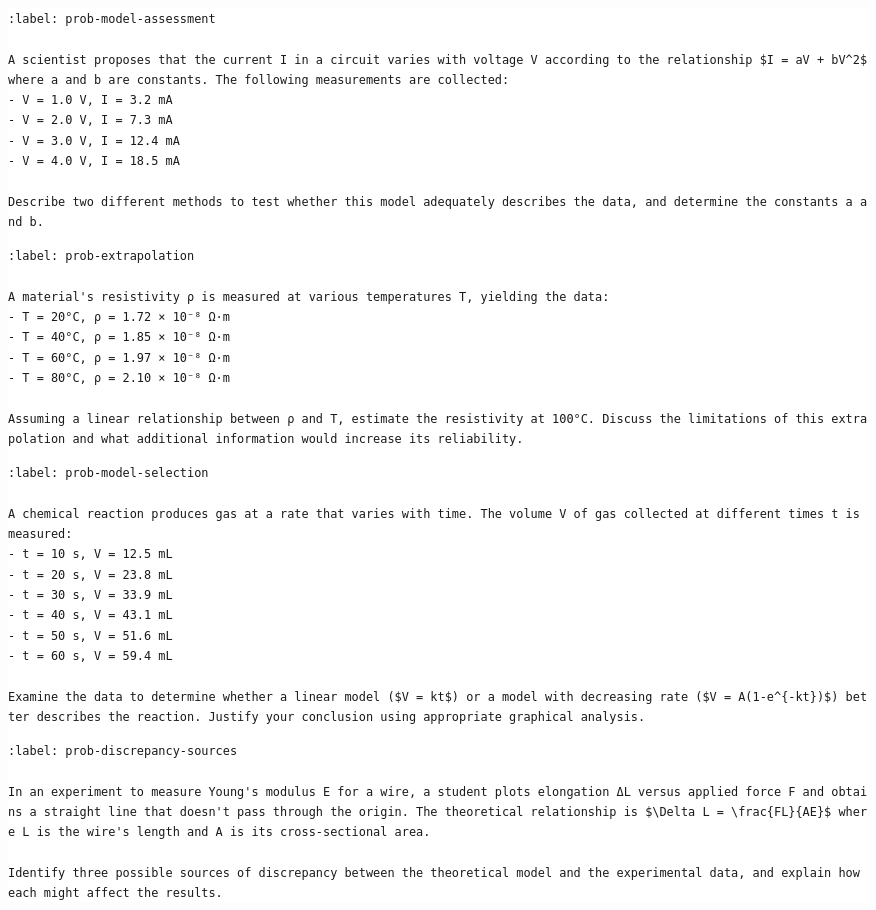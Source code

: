 ```{exercise}
:label: prob-model-assessment

A scientist proposes that the current I in a circuit varies with voltage V according to the relationship $I = aV + bV^2$ where a and b are constants. The following measurements are collected:
- V = 1.0 V, I = 3.2 mA
- V = 2.0 V, I = 7.3 mA
- V = 3.0 V, I = 12.4 mA
- V = 4.0 V, I = 18.5 mA

Describe two different methods to test whether this model adequately describes the data, and determine the constants a and b.
```

```{exercise}
:label: prob-extrapolation

A material's resistivity ρ is measured at various temperatures T, yielding the data:
- T = 20°C, ρ = 1.72 × 10⁻⁸ Ω·m
- T = 40°C, ρ = 1.85 × 10⁻⁸ Ω·m
- T = 60°C, ρ = 1.97 × 10⁻⁸ Ω·m
- T = 80°C, ρ = 2.10 × 10⁻⁸ Ω·m

Assuming a linear relationship between ρ and T, estimate the resistivity at 100°C. Discuss the limitations of this extrapolation and what additional information would increase its reliability.
```

```{exercise}
:label: prob-model-selection

A chemical reaction produces gas at a rate that varies with time. The volume V of gas collected at different times t is measured:
- t = 10 s, V = 12.5 mL
- t = 20 s, V = 23.8 mL
- t = 30 s, V = 33.9 mL
- t = 40 s, V = 43.1 mL
- t = 50 s, V = 51.6 mL
- t = 60 s, V = 59.4 mL

Examine the data to determine whether a linear model ($V = kt$) or a model with decreasing rate ($V = A(1-e^{-kt})$) better describes the reaction. Justify your conclusion using appropriate graphical analysis.
```

```{exercise}
:label: prob-discrepancy-sources

In an experiment to measure Young's modulus E for a wire, a student plots elongation ΔL versus applied force F and obtains a straight line that doesn't pass through the origin. The theoretical relationship is $\Delta L = \frac{FL}{AE}$ where L is the wire's length and A is its cross-sectional area.

Identify three possible sources of discrepancy between the theoretical model and the experimental data, and explain how each might affect the results.
```
